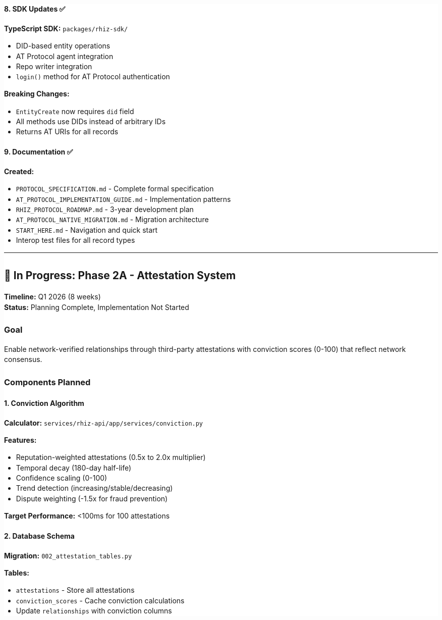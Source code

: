 #### 8. SDK Updates ✅
**TypeScript SDK:** `packages/rhiz-sdk/`
- DID-based entity operations
- AT Protocol agent integration
- Repo writer integration
- `login()` method for AT Protocol authentication

**Breaking Changes:**
- `EntityCreate` now requires `did` field
- All methods use DIDs instead of arbitrary IDs
- Returns AT URIs for all records

#### 9. Documentation ✅
**Created:**
- `PROTOCOL_SPECIFICATION.md` - Complete formal specification
- `AT_PROTOCOL_IMPLEMENTATION_GUIDE.md` - Implementation patterns
- `RHIZ_PROTOCOL_ROADMAP.md` - 3-year development plan
- `AT_PROTOCOL_NATIVE_MIGRATION.md` - Migration architecture
- `START_HERE.md` - Navigation and quick start
- Interop test files for all record types

---

## 🔄 In Progress: Phase 2A - Attestation System

**Timeline:** Q1 2026 (8 weeks)  
**Status:** Planning Complete, Implementation Not Started

### Goal
Enable network-verified relationships through third-party attestations with conviction scores (0-100) that reflect network consensus.

### Components Planned

#### 1. Conviction Algorithm
**Calculator:** `services/rhiz-api/app/services/conviction.py`

**Features:**
- Reputation-weighted attestations (0.5x to 2.0x multiplier)
- Temporal decay (180-day half-life)
- Confidence scaling (0-100)
- Trend detection (increasing/stable/decreasing)
- Dispute weighting (-1.5x for fraud prevention)

**Target Performance:** <100ms for 100 attestations

#### 2. Database Schema
**Migration:** `002_attestation_tables.py`

**Tables:**
- `attestations` - Store all attestations
- `conviction_scores` - Cache conviction calculations
- Update `relationships` with conviction columns
